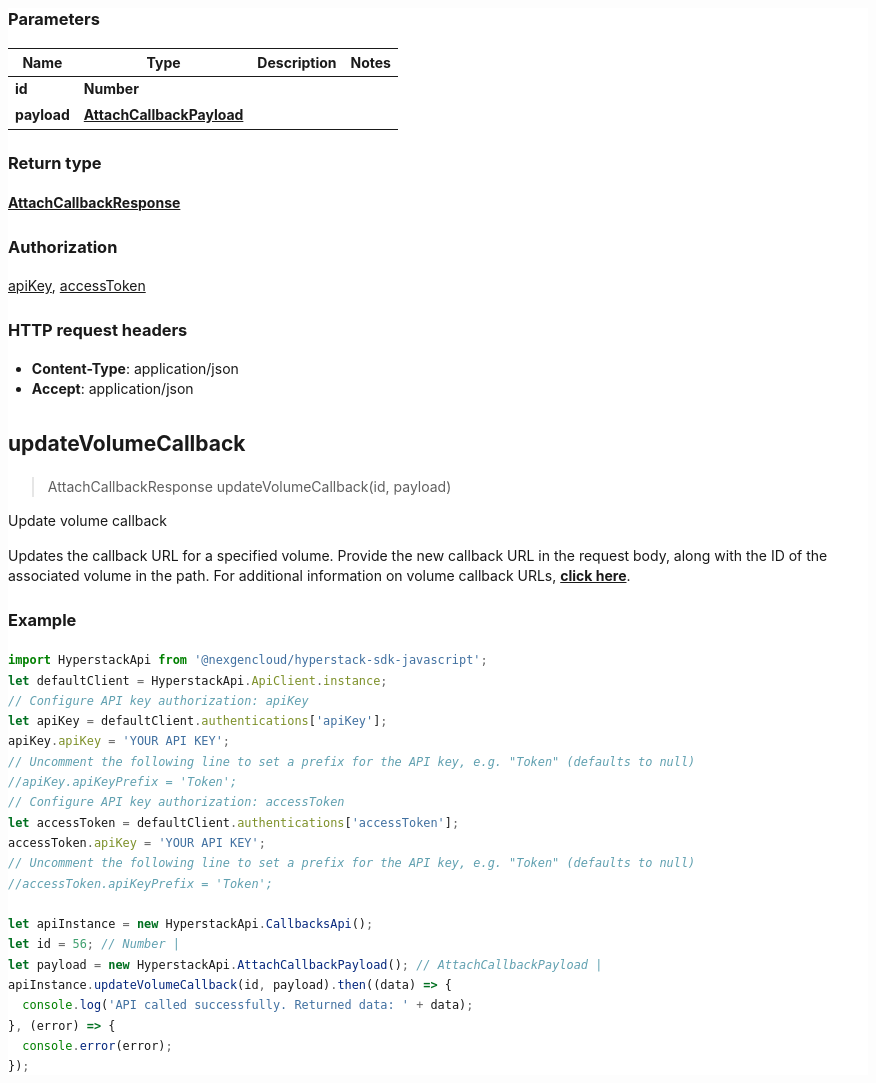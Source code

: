 ### Parameters


Name | Type | Description  | Notes
------------- | ------------- | ------------- | -------------
 **id** | **Number**|  | 
 **payload** | [**AttachCallbackPayload**](AttachCallbackPayload.md)|  | 

### Return type

[**AttachCallbackResponse**](AttachCallbackResponse.md)

### Authorization

[apiKey](../README.md#apiKey), [accessToken](../README.md#accessToken)

### HTTP request headers

- **Content-Type**: application/json
- **Accept**: application/json


## updateVolumeCallback

> AttachCallbackResponse updateVolumeCallback(id, payload)

Update volume callback

Updates the callback URL for a specified volume. Provide the new callback URL in the request body, along with the ID of the associated volume in the path. For additional information on volume callback URLs, [**click here**](https://infrahub-doc.nexgencloud.com/docs/features/webhooks-callbacks).

### Example

```javascript
import HyperstackApi from '@nexgencloud/hyperstack-sdk-javascript';
let defaultClient = HyperstackApi.ApiClient.instance;
// Configure API key authorization: apiKey
let apiKey = defaultClient.authentications['apiKey'];
apiKey.apiKey = 'YOUR API KEY';
// Uncomment the following line to set a prefix for the API key, e.g. "Token" (defaults to null)
//apiKey.apiKeyPrefix = 'Token';
// Configure API key authorization: accessToken
let accessToken = defaultClient.authentications['accessToken'];
accessToken.apiKey = 'YOUR API KEY';
// Uncomment the following line to set a prefix for the API key, e.g. "Token" (defaults to null)
//accessToken.apiKeyPrefix = 'Token';

let apiInstance = new HyperstackApi.CallbacksApi();
let id = 56; // Number | 
let payload = new HyperstackApi.AttachCallbackPayload(); // AttachCallbackPayload | 
apiInstance.updateVolumeCallback(id, payload).then((data) => {
  console.log('API called successfully. Returned data: ' + data);
}, (error) => {
  console.error(error);
});

```
